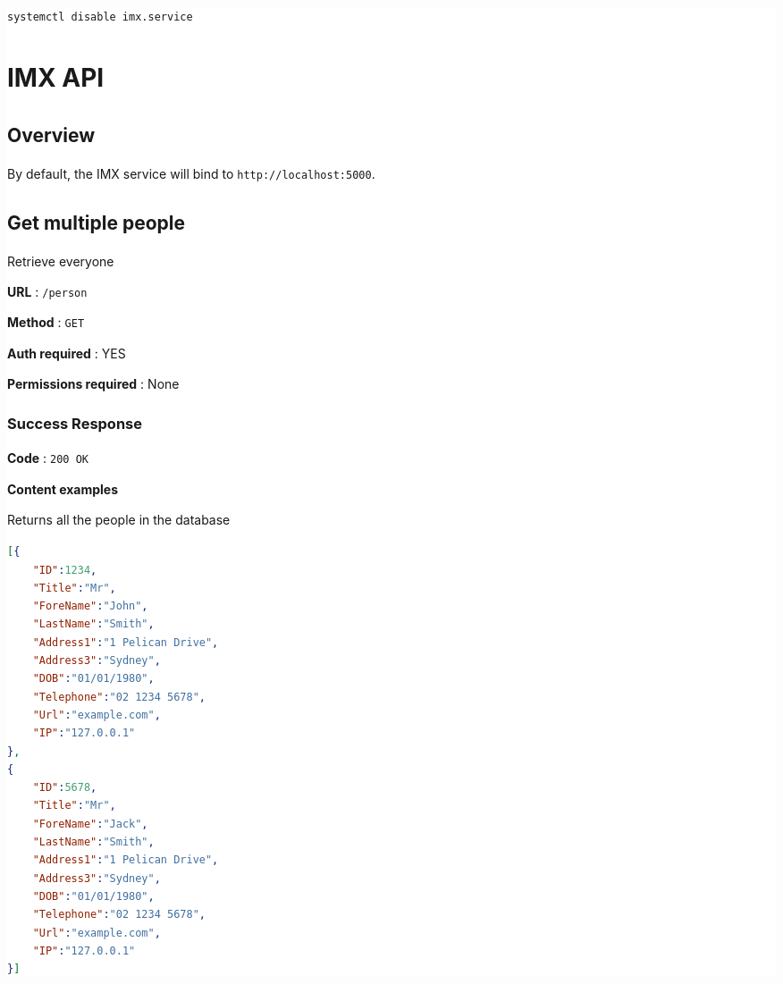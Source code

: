 ```bash
systemctl disable imx.service
```

# IMX API
## Overview
By default, the IMX service will bind to `http://localhost:5000`.

## Get multiple people

Retrieve everyone

**URL** : `/person`

**Method** : `GET`

**Auth required** : YES

**Permissions required** : None

### Success Response

**Code** : `200 OK`

**Content examples**

Returns all the people in the database

```json
[{
    "ID":1234,
	"Title":"Mr",
	"ForeName":"John",
	"LastName":"Smith",
	"Address1":"1 Pelican Drive",
	"Address3":"Sydney",
	"DOB":"01/01/1980",
	"Telephone":"02 1234 5678",
	"Url":"example.com",
	"IP":"127.0.0.1"
},
{
    "ID":5678,
	"Title":"Mr",
	"ForeName":"Jack",
	"LastName":"Smith",
	"Address1":"1 Pelican Drive",
	"Address3":"Sydney",
	"DOB":"01/01/1980",
	"Telephone":"02 1234 5678",
	"Url":"example.com",
	"IP":"127.0.0.1"
}]
```
